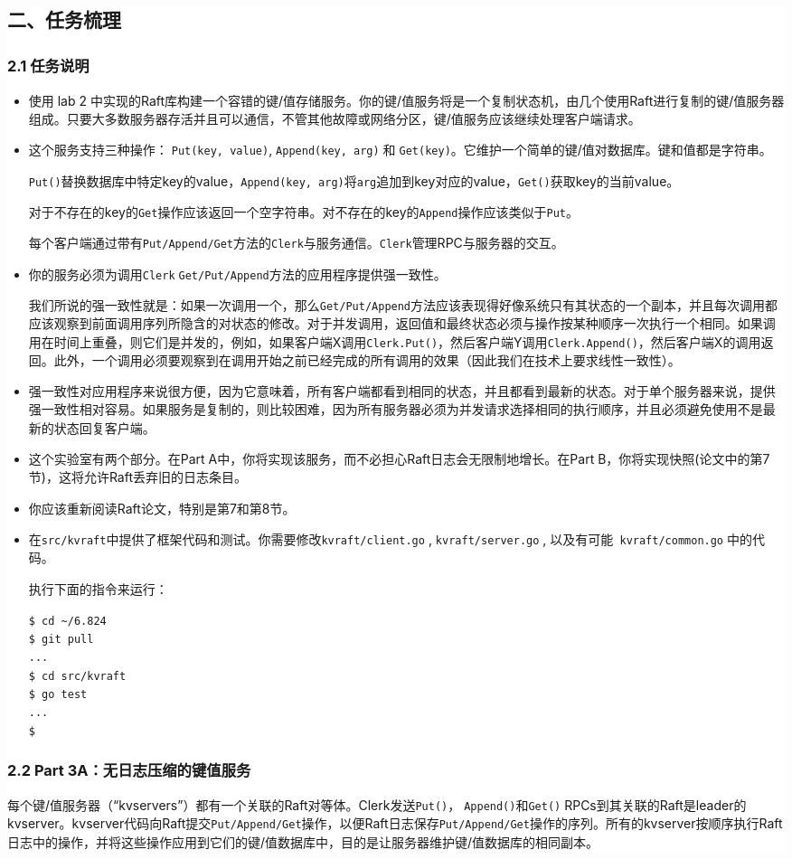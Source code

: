 







## 二、任务梳理

### 2.1 任务说明

- 使用 lab 2 中实现的Raft库构建一个容错的键/值存储服务。你的键/值服务将是一个复制状态机，由几个使用Raft进行复制的键/值服务器组成。只要大多数服务器存活并且可以通信，不管其他故障或网络分区，键/值服务应该继续处理客户端请求。

- 这个服务支持三种操作： `Put(key, value)`,  `Append(key, arg)` 和 `Get(key)`。它维护一个简单的键/值对数据库。键和值都是字符串。

  `Put()`替换数据库中特定key的value，`Append(key, arg)`将`arg`追加到key对应的value，`Get()`获取key的当前value。

  对于不存在的key的`Get`操作应该返回一个空字符串。对不存在的key的`Append`操作应该类似于`Put`。

  每个客户端通过带有`Put/Append/Get`方法的`Clerk`与服务通信。`Clerk`管理RPC与服务器的交互。

- 你的服务必须为调用`Clerk` `Get/Put/Append`方法的应用程序提供强一致性。

  我们所说的强一致性就是：如果一次调用一个，那么`Get/Put/Append`方法应该表现得好像系统只有其状态的一个副本，并且每次调用都应该观察到前面调用序列所隐含的对状态的修改。对于并发调用，返回值和最终状态必须与操作按某种顺序一次执行一个相同。如果调用在时间上重叠，则它们是并发的，例如，如果客户端X调用`Clerk.Put()`，然后客户端Y调用`Clerk.Append()`，然后客户端X的调用返回。此外，一个调用必须要观察到在调用开始之前已经完成的所有调用的效果（因此我们在技术上要求线性一致性）。

- 强一致性对应用程序来说很方便，因为它意味着，所有客户端都看到相同的状态，并且都看到最新的状态。对于单个服务器来说，提供强一致性相对容易。如果服务是复制的，则比较困难，因为所有服务器必须为并发请求选择相同的执行顺序，并且必须避免使用不是最新的状态回复客户端。

- 这个实验室有两个部分。在Part A中，你将实现该服务，而不必担心Raft日志会无限制地增长。在Part B，你将实现快照(论文中的第7节)，这将允许Raft丢弃旧的日志条目。

- 你应该重新阅读Raft论文，特别是第7和第8节。

- 在`src/kvraft`中提供了框架代码和测试。你需要修改`kvraft/client.go` , `kvraft/server.go` , 以及有可能` kvraft/common.go` 中的代码。

  执行下面的指令来运行：

  ```shell
  $ cd ~/6.824
  $ git pull
  ...
  $ cd src/kvraft
  $ go test
  ...
  $
  ```







### 2.2 Part 3A：无日志压缩的键值服务

每个键/值服务器（“kvservers”）都有一个关联的Raft对等体。Clerk发送`Put()`， `Append()`和`Get()` RPCs到其关联的Raft是leader的kvserver。kvserver代码向Raft提交`Put/Append/Get`操作，以便Raft日志保存`Put/Append/Get`操作的序列。所有的kvserver按顺序执行Raft日志中的操作，并将这些操作应用到它们的键/值数据库中，目的是让服务器维护键/值数据库的相同副本。
